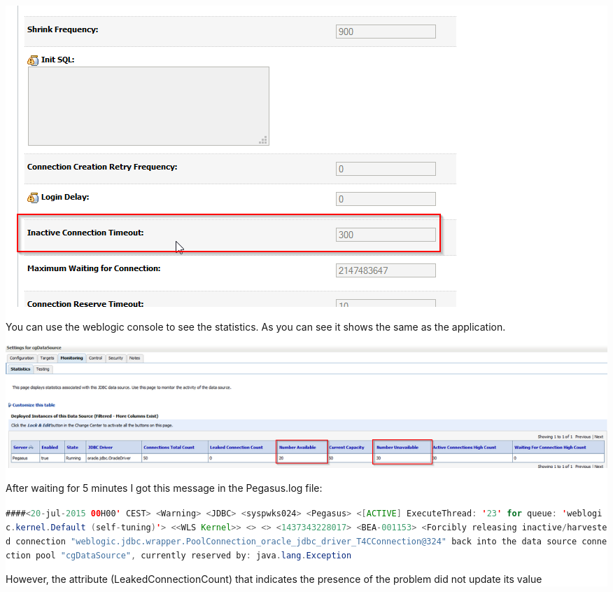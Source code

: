 ![](/images/2015-07-23-jdbc-leak/pantalla18.png)

You can use the weblogic console to see the statistics. As you can see it shows the same as the application.

![](/images/2015-07-23-jdbc-leak/pantalla19.png)

After waiting for 5 minutes I got this message in the Pegasus.log file:

``` java
####<20-jul-2015 00H00' CEST> <Warning> <JDBC> <syspwks024> <Pegasus> <[ACTIVE] ExecuteThread: '23' for queue: 'weblogic.kernel.Default (self-tuning)'> <<WLS Kernel>> <> <> <1437343228017> <BEA-001153> <Forcibly releasing inactive/harvested connection "weblogic.jdbc.wrapper.PoolConnection_oracle_jdbc_driver_T4CConnection@324" back into the data source connection pool "cgDataSource", currently reserved by: java.lang.Exception
```

However, the attribute (LeakedConnectionCount) that indicates the presence of the problem did not update its value
